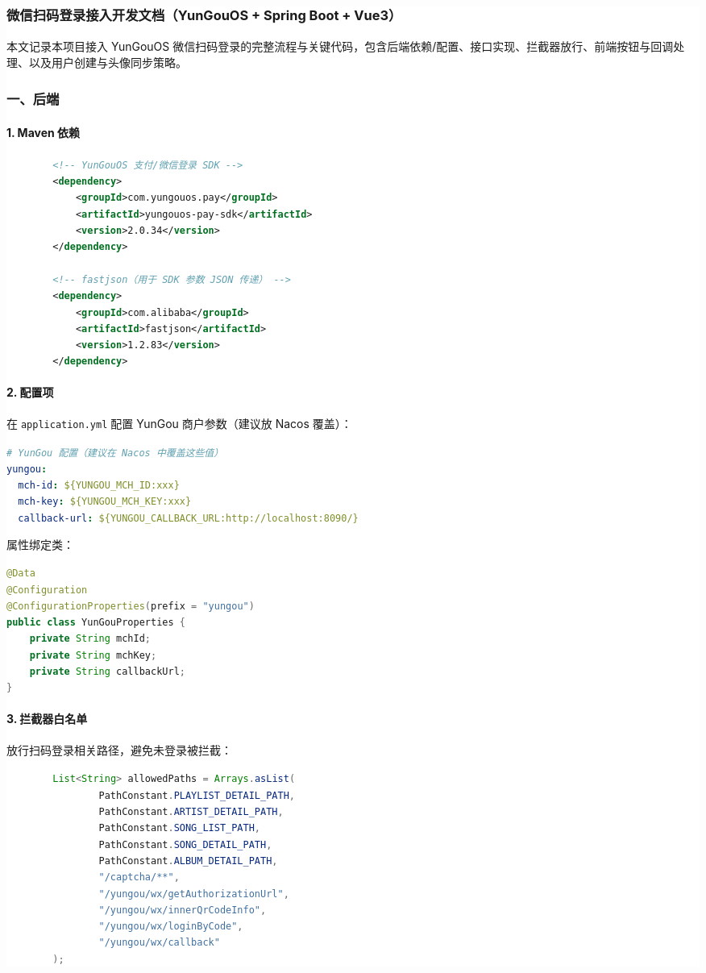 ### 微信扫码登录接入开发文档（YunGouOS + Spring Boot + Vue3）

本文记录本项目接入 YunGouOS 微信扫码登录的完整流程与关键代码，包含后端依赖/配置、接口实现、拦截器放行、前端按钮与回调处理、以及用户创建与头像同步策略。

### 一、后端

#### 1. Maven 依赖
```startLine:endLine:pom.xml
        <!-- YunGouOS 支付/微信登录 SDK -->
        <dependency>
            <groupId>com.yungouos.pay</groupId>
            <artifactId>yungouos-pay-sdk</artifactId>
            <version>2.0.34</version>
        </dependency>

        <!-- fastjson（用于 SDK 参数 JSON 传递） -->
        <dependency>
            <groupId>com.alibaba</groupId>
            <artifactId>fastjson</artifactId>
            <version>1.2.83</version>
        </dependency>
```

#### 2. 配置项
在 `application.yml` 配置 YunGou 商户参数（建议放 Nacos 覆盖）：
```startLine:endLine:src/main/resources/application.yml
# YunGou 配置（建议在 Nacos 中覆盖这些值）
yungou:
  mch-id: ${YUNGOU_MCH_ID:xxx}
  mch-key: ${YUNGOU_MCH_KEY:xxx}
  callback-url: ${YUNGOU_CALLBACK_URL:http://localhost:8090/}
```

属性绑定类：
```startLine:endLine:src/main/java/cn/edu/seig/vibemusic/config/YunGouProperties.java
@Data
@Configuration
@ConfigurationProperties(prefix = "yungou")
public class YunGouProperties {
    private String mchId;
    private String mchKey;
    private String callbackUrl;
}
```

#### 3. 拦截器白名单
放行扫码登录相关路径，避免未登录被拦截：
```startLine:endLine:src/main/java/cn/edu/seig/vibemusic/interceptor/LoginInterceptor.java
        List<String> allowedPaths = Arrays.asList(
                PathConstant.PLAYLIST_DETAIL_PATH,
                PathConstant.ARTIST_DETAIL_PATH,
                PathConstant.SONG_LIST_PATH,
                PathConstant.SONG_DETAIL_PATH,
                PathConstant.ALBUM_DETAIL_PATH,
                "/captcha/**",
                "/yungou/wx/getAuthorizationUrl",
                "/yungou/wx/innerQrCodeInfo",
                "/yungou/wx/loginByCode",
                "/yungou/wx/callback"
        );
```

